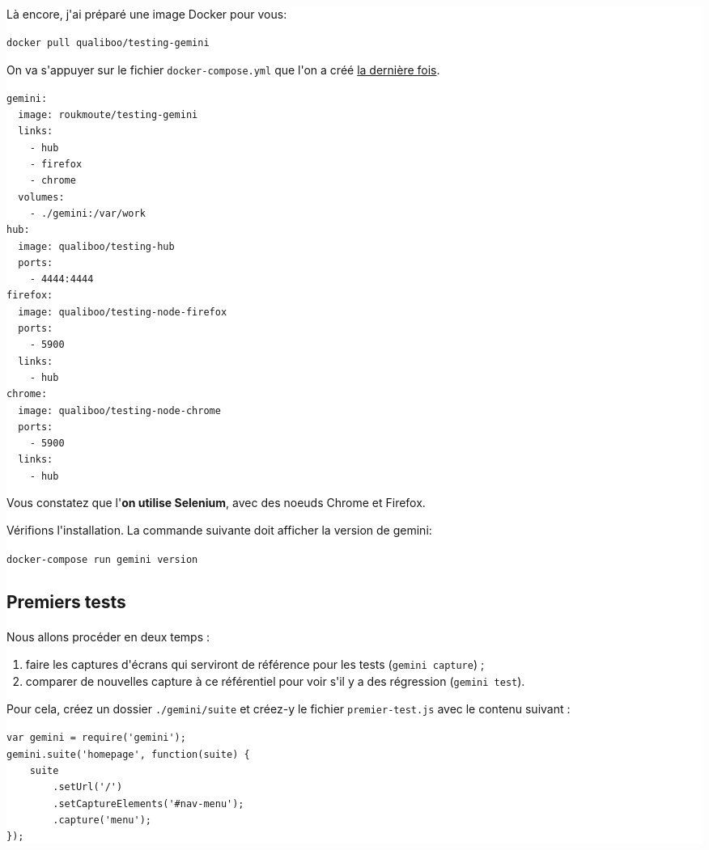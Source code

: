 Là encore, j'ai préparé une image Docker pour vous:

    docker pull qualiboo/testing-gemini
    
On va s'appuyer sur le fichier `docker-compose.yml` que l'on a créé [la dernière fois](/environnement-test-docker-behat/).

    gemini:
      image: roukmoute/testing-gemini
      links:
        - hub
        - firefox
        - chrome
      volumes:
        - ./gemini:/var/work
    hub:
      image: qualiboo/testing-hub
      ports:
        - 4444:4444
    firefox:
      image: qualiboo/testing-node-firefox
      ports:
        - 5900
      links:
        - hub
    chrome:
      image: qualiboo/testing-node-chrome
      ports:
        - 5900
      links:
        - hub
        
Vous constatez que l'**on utilise Selenium**, avec des noeuds Chrome et Firefox.

Vérifions l'installation. La commande suivante doit afficher la version de gemini:

    docker-compose run gemini version
    
## Premiers tests

Nous allons procéder en deux temps :

1. faire les captures d'écrans qui serviront de référence pour les tests (`gemini capture`) ;
2. comparer de nouvelles capture à ce référentiel pour voir s'il y a des régression (`gemini test`).

Pour cela, créez un dossier `./gemini/suite` et créez-y le fichier `premier-test.js` avec le contenu suivant :

    var gemini = require('gemini');
    gemini.suite('homepage', function(suite) {
        suite
            .setUrl('/')
            .setCaptureElements('#nav-menu');
            .capture('menu');
    });
    